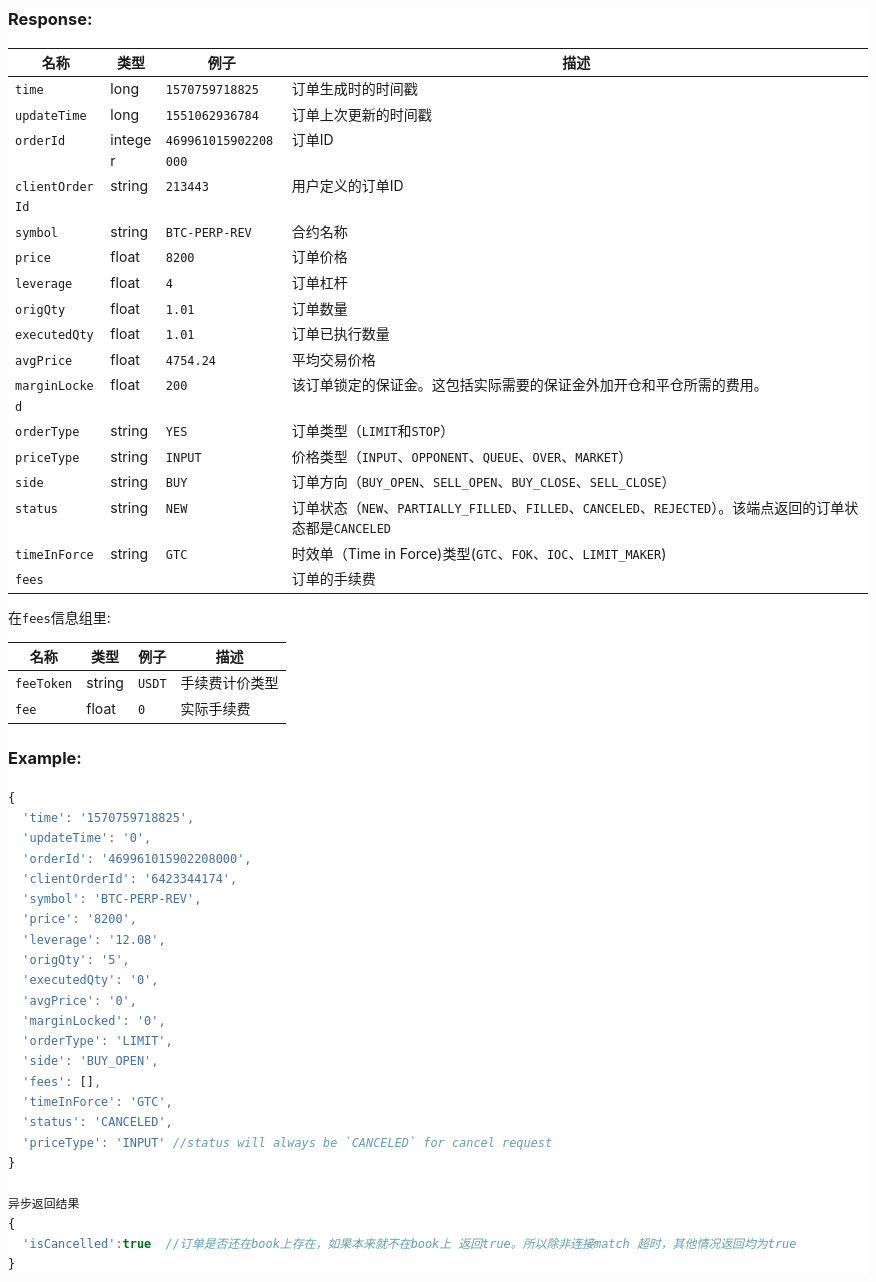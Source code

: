 ### **Response:**

名称|类型|例子|描述
------------ | ------------ | ------------ | ------------
`time`|long|`1570759718825`|订单生成时的时间戳
`updateTime`|long|`1551062936784`|订单上次更新的时间戳
`orderId`|integer|`469961015902208000`|订单ID
`clientOrderId`|string|`213443`|用户定义的订单ID
`symbol`|string|`BTC-PERP-REV`|合约名称
`price`|float|`8200`|订单价格
`leverage`|float|`4`|订单杠杆
`origQty`|float|`1.01`|订单数量
`executedQty`|float|`1.01`|订单已执行数量
`avgPrice`|float|`4754.24`|平均交易价格
`marginLocked`|float|`200`|该订单锁定的保证金。这包括实际需要的保证金外加开仓和平仓所需的费用。
`orderType`|string|`YES`|订单类型（`LIMIT`和`STOP`）
`priceType`|string|`INPUT`|价格类型（`INPUT`、`OPPONENT`、`QUEUE`、`OVER`、`MARKET`）
`side`|string|`BUY`|订单方向（`BUY_OPEN`、`SELL_OPEN`、`BUY_CLOSE`、`SELL_CLOSE`）
`status`|string|`NEW`|订单状态（`NEW`、`PARTIALLY_FILLED`、`FILLED`、`CANCELED`、`REJECTED`）。该端点返回的订单状态都是`CANCELED`
`timeInForce`|string|`GTC`|时效单（Time in Force)类型(`GTC`、`FOK`、`IOC`、`LIMIT_MAKER`)
`fees`|||订单的手续费

在`fees`信息组里:

名称|类型|例子|描述
------------ | ------------ | ------------ | ------------
`feeToken`|string|`USDT`|手续费计价类型
`fee`|float|`0`|实际手续费

###  **Example:**

```js
{
  'time': '1570759718825',
  'updateTime': '0',
  'orderId': '469961015902208000',
  'clientOrderId': '6423344174',
  'symbol': 'BTC-PERP-REV',
  'price': '8200',
  'leverage': '12.08',
  'origQty': '5',
  'executedQty': '0',
  'avgPrice': '0',
  'marginLocked': '0',
  'orderType': 'LIMIT',
  'side': 'BUY_OPEN',
  'fees': [],
  'timeInForce': 'GTC',
  'status': 'CANCELED',
  'priceType': 'INPUT' //status will always be `CANCELED` for cancel request
}

异步返回结果
{
  'isCancelled':true  //订单是否还在book上存在，如果本来就不在book上 返回true。所以除非连接match 超时，其他情况返回均为true
}
```
